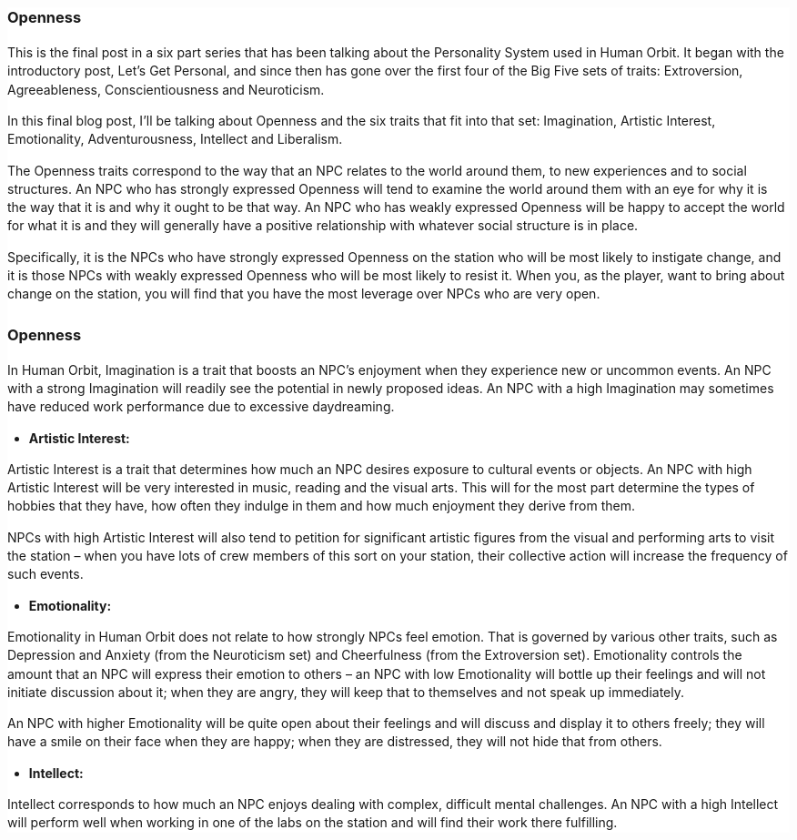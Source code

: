 ### Openness

This is the final post in a six part series that has been talking about the Personality System used in Human Orbit. It began with the introductory post, Let’s Get Personal, and since then has gone over the first four of the Big Five sets of traits: Extroversion, Agreeableness, Conscientiousness and Neuroticism. 

In this final blog post, I’ll be talking about Openness and the six traits that fit into that set: Imagination, Artistic Interest, Emotionality, Adventurousness, Intellect and Liberalism.

The Openness traits correspond to the way that an NPC relates to the world around them, to new experiences and to social structures. An NPC who has strongly expressed Openness will tend to examine the world around them with an eye for why it is the way that it is and why it ought to be that way. An NPC who has weakly expressed Openness will be happy to accept the world for what it is and they will generally have a positive relationship with whatever social structure is in place.

Specifically, it is the NPCs who have strongly expressed Openness on the station who will be most likely to instigate change, and it is those NPCs with weakly expressed Openness who will be most likely to resist it. When you, as the player, want to bring about change on the station, you will find that you have the most leverage over NPCs who are very open.

### Openness 

In Human Orbit, Imagination is a trait that boosts an NPC’s enjoyment when they experience new or uncommon events. An NPC with a strong Imagination will readily see the potential in newly proposed ideas. An NPC with a high Imagination may sometimes have reduced work performance due to excessive daydreaming.

* **Artistic Interest:**

Artistic Interest is a trait that determines how much an NPC desires exposure to cultural events or objects. An NPC with high Artistic Interest will be very interested in music, reading and the visual arts. This will for the most part determine the types of hobbies that they have, how often they indulge in them and how much enjoyment they derive from them. 

NPCs with high Artistic Interest will also tend to petition for significant artistic figures from the visual and performing arts to visit the station – when you have lots of crew members of this sort on your station, their collective action will increase the frequency of such events.

* **Emotionality:**

Emotionality in Human Orbit does not relate to how strongly NPCs feel emotion. That is governed by various other traits, such as Depression and Anxiety (from the Neuroticism set) and Cheerfulness (from the Extroversion set). Emotionality controls the amount that an NPC will express their emotion to others – an NPC with low Emotionality will bottle up their feelings and will not initiate discussion about it; when they are angry, they will keep that to themselves and not speak up immediately. 

An NPC with higher Emotionality will be quite open about their feelings and will discuss and display it to others freely; they will have a smile on their face when they are happy; when they are distressed, they will not hide that from others.

* **Intellect:**

Intellect corresponds to how much an NPC enjoys dealing with complex, difficult mental challenges. An NPC with a high Intellect will perform well when working in one of the labs on the station and will find their work there fulfilling.
